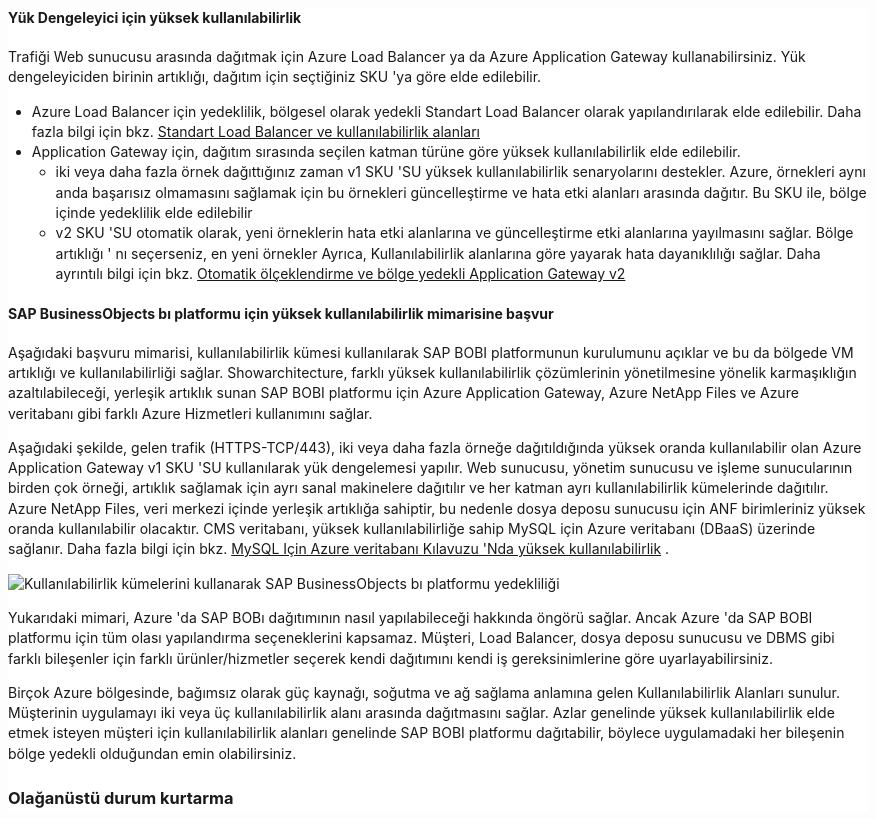 #### <a name="high-availability-for-load-balancer"></a>Yük Dengeleyici için yüksek kullanılabilirlik

Trafiği Web sunucusu arasında dağıtmak için Azure Load Balancer ya da Azure Application Gateway kullanabilirsiniz. Yük dengeleyiciden birinin artıklığı, dağıtım için seçtiğiniz SKU 'ya göre elde edilebilir.

- Azure Load Balancer için yedeklilik, bölgesel olarak yedekli Standart Load Balancer olarak yapılandırılarak elde edilebilir. Daha fazla bilgi için bkz. [Standart Load Balancer ve kullanılabilirlik alanları](../../../load-balancer/load-balancer-standard-availability-zones.md)
- Application Gateway için, dağıtım sırasında seçilen katman türüne göre yüksek kullanılabilirlik elde edilebilir.
  - iki veya daha fazla örnek dağıttığınız zaman v1 SKU 'SU yüksek kullanılabilirlik senaryolarını destekler. Azure, örnekleri aynı anda başarısız olmamasını sağlamak için bu örnekleri güncelleştirme ve hata etki alanları arasında dağıtır. Bu SKU ile, bölge içinde yedeklilik elde edilebilir
  - v2 SKU 'SU otomatik olarak, yeni örneklerin hata etki alanlarına ve güncelleştirme etki alanlarına yayılmasını sağlar. Bölge artıklığı ' nı seçerseniz, en yeni örnekler Ayrıca, Kullanılabilirlik alanlarına göre yayarak hata dayanıklılığı sağlar. Daha ayrıntılı bilgi için bkz. [Otomatik ölçeklendirme ve bölge yedekli Application Gateway v2](../../../application-gateway/application-gateway-autoscaling-zone-redundant.md)

#### <a name="reference-high-availability-architecture-for-sap-businessobjects-bi-platform"></a>SAP BusinessObjects bı platformu için yüksek kullanılabilirlik mimarisine başvur

Aşağıdaki başvuru mimarisi, kullanılabilirlik kümesi kullanılarak SAP BOBI platformunun kurulumunu açıklar ve bu da bölgede VM artıklığı ve kullanılabilirliği sağlar. Showarchitecture, farklı yüksek kullanılabilirlik çözümlerinin yönetilmesine yönelik karmaşıklığın azaltılabileceği, yerleşik artıklık sunan SAP BOBI platformu için Azure Application Gateway, Azure NetApp Files ve Azure veritabanı gibi farklı Azure Hizmetleri kullanımını sağlar.

Aşağıdaki şekilde, gelen trafik (HTTPS-TCP/443), iki veya daha fazla örneğe dağıtıldığında yüksek oranda kullanılabilir olan Azure Application Gateway v1 SKU 'SU kullanılarak yük dengelemesi yapılır. Web sunucusu, yönetim sunucusu ve işleme sunucularının birden çok örneği, artıklık sağlamak için ayrı sanal makinelere dağıtılır ve her katman ayrı kullanılabilirlik kümelerinde dağıtılır. Azure NetApp Files, veri merkezi içinde yerleşik artıklığa sahiptir, bu nedenle dosya deposu sunucusu için ANF birimleriniz yüksek oranda kullanılabilir olacaktır. CMS veritabanı, yüksek kullanılabilirliğe sahip MySQL için Azure veritabanı (DBaaS) üzerinde sağlanır. Daha fazla bilgi için bkz. [MySQL Için Azure veritabanı Kılavuzu 'Nda yüksek kullanılabilirlik](../../../mysql/concepts-high-availability.md) .

![Kullanılabilirlik kümelerini kullanarak SAP BusinessObjects bı platformu yedekliliği](media/businessobjects-deployment-guide/businessobjects-deployment-high-availability.png)

Yukarıdaki mimari, Azure 'da SAP BOBı dağıtımının nasıl yapılabileceği hakkında öngörü sağlar. Ancak Azure 'da SAP BOBI platformu için tüm olası yapılandırma seçeneklerini kapsamaz. Müşteri, Load Balancer, dosya deposu sunucusu ve DBMS gibi farklı bileşenler için farklı ürünler/hizmetler seçerek kendi dağıtımını kendi iş gereksinimlerine göre uyarlayabilirsiniz.

Birçok Azure bölgesinde, bağımsız olarak güç kaynağı, soğutma ve ağ sağlama anlamına gelen Kullanılabilirlik Alanları sunulur. Müşterinin uygulamayı iki veya üç kullanılabilirlik alanı arasında dağıtmasını sağlar. Azlar genelinde yüksek kullanılabilirlik elde etmek isteyen müşteri için kullanılabilirlik alanları genelinde SAP BOBI platformu dağıtabilir, böylece uygulamadaki her bileşenin bölge yedekli olduğundan emin olabilirsiniz.

### <a name="disaster-recovery"></a>Olağanüstü durum kurtarma
